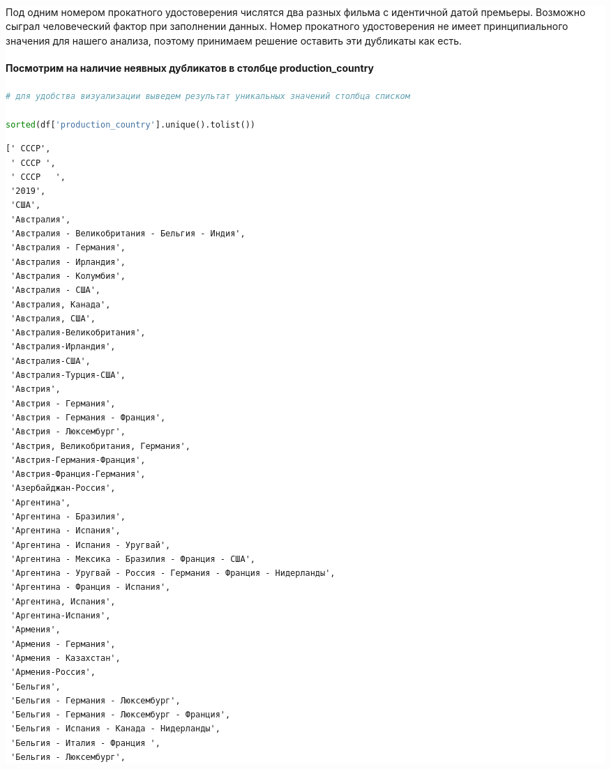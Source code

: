   </tbody>
</table>
</div>



Под одним номером прокатного удостоверения числятся два разных фильма с идентичной датой премьеры. Возможно сыграл человеческий фактор при заполнении данных. Номер прокатного удостоверения не имеет принципиального значения для нашего анализа, поэтому принимаем решение оставить эти дубликаты как есть.

#### Посмотрим на наличие неявных дубликатов в столбце production_country


```python
# для удобства визуализации выведем результат уникальных значений столбца списком

sorted(df['production_country'].unique().tolist())
```




    [' СССР',
     ' СССР ',
     ' СССР   ',
     '2019',
     'CША',
     'Австралия',
     'Австралия - Великобритания - Бельгия - Индия',
     'Австралия - Германия',
     'Австралия - Ирландия',
     'Австралия - Колумбия',
     'Австралия - США',
     'Австралия, Канада',
     'Австралия, США',
     'Австралия-Великобритания',
     'Австралия-Ирландия',
     'Австралия-США',
     'Австралия-Турция-США',
     'Австрия',
     'Австрия - Германия',
     'Австрия - Германия - Франция',
     'Австрия - Люксембург',
     'Австрия, Великобритания, Германия',
     'Австрия-Германия-Франция',
     'Австрия-Франция-Германия',
     'Азербайджан-Россия',
     'Аргентина',
     'Аргентина - Бразилия',
     'Аргентина - Испания',
     'Аргентина - Испания - Уругвай',
     'Аргентина - Мексика - Бразилия - Франция - США',
     'Аргентина - Уругвай - Россия - Германия - Франция - Нидерланды',
     'Аргентина - Франция - Испания',
     'Аргентина, Испания',
     'Аргентина-Испания',
     'Армения',
     'Армения - Германия',
     'Армения - Казахстан',
     'Армения-Россия',
     'Бельгия',
     'Бельгия - Германия - Люксембург',
     'Бельгия - Германия - Люксембург - Франция',
     'Бельгия - Испания - Канада - Нидерланды',
     'Бельгия - Италия - Франция ',
     'Бельгия - Люксембург',